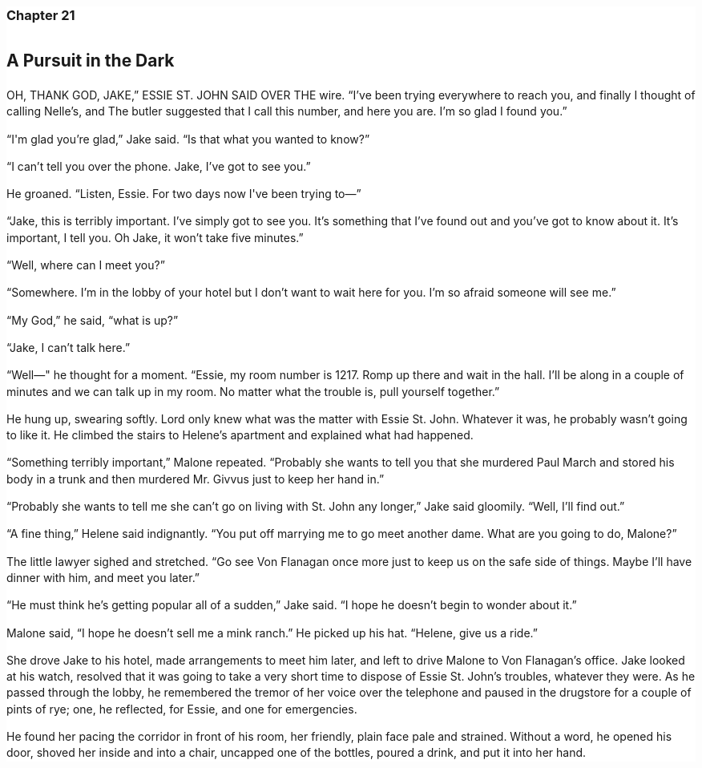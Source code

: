 ### Chapter 21
## A Pursuit in the Dark

OH, THANK GOD, JAKE,” ESSIE ST. JOHN SAID OVER THE wire. “I’ve been trying everywhere to reach you, and finally I thought of calling Nelle’s, and
The butler suggested that I call this number, and here you are. I’m so glad I found you.”

“I'm glad you’re glad,” Jake said. “Is that what you wanted to know?”

“I can’t tell you over the phone. Jake, I’ve got to see you.”

He groaned. “Listen, Essie. For two days now I've been trying to—”

“Jake, this is terribly important. I’ve simply got to see you. It’s something that I’ve found out and you’ve got to know about it. It’s important, I tell you. Oh Jake, it won’t take five minutes.”

“Well, where can I meet you?”

“Somewhere. I’m in the lobby of your hotel but I don’t want to wait here for you. I’m so afraid someone will see me.”

“My God,” he said, “what is up?”

“Jake, I can’t talk here.”

“Well—" he thought for a moment. “Essie, my room number is 1217. Romp up there and wait in the hall. I’ll be along in a couple of minutes and we can talk up in my room. No matter what the trouble is, pull yourself together.”

He hung up, swearing softly. Lord only knew what was the matter with Essie St. John. Whatever it was, he probably wasn’t going to like it. He climbed the stairs to Helene’s apartment and explained what had happened.

“Something terribly important,” Malone repeated. “Probably she wants to tell you that she murdered Paul March and stored his body in a trunk and then murdered Mr. Givvus just to keep her hand in.”

“Probably she wants to tell me she can’t go on living with St. John any longer,” Jake said gloomily. “Well, I’ll find out.”

“A fine thing,” Helene said indignantly. “You put off marrying me to go meet another dame. What are you going to do, Malone?”

The little lawyer sighed and stretched. “Go see Von Flanagan once more just to keep us on the safe side of things. Maybe I’ll have dinner with him, and meet you later.”

“He must think he’s getting popular all of a sudden,” Jake said. “I hope he doesn’t begin to wonder about it.”

Malone said, “I hope he doesn’t sell me a mink ranch.” He picked up his hat. “Helene, give us a ride.”

She drove Jake to his hotel, made arrangements to meet him later, and left to drive Malone to Von Flanagan’s office. Jake looked at his watch, resolved that it was going to take a very short time to dispose of Essie St. John’s troubles, whatever they were. As he passed through the lobby, he remembered the tremor of her voice over the telephone and paused in the drugstore for a couple of pints of rye; one, he reflected, for Essie, and one for emergencies.

He found her pacing the corridor in front of his room, her friendly, plain face pale and strained. Without a word, he opened his door, shoved her inside and into a chair, uncapped one of the bottles, poured a drink, and put it into her hand.
